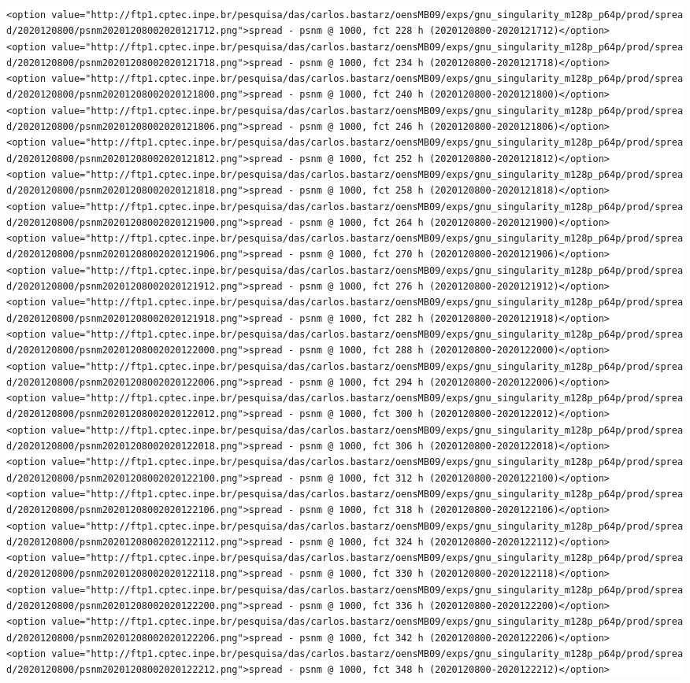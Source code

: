     <option value="http://ftp1.cptec.inpe.br/pesquisa/das/carlos.bastarz/oensMB09/exps/gnu_singularity_m128p_p64p/prod/spread/2020120800/psnm20201208002020121712.png">spread - psnm @ 1000, fct 228 h (2020120800-2020121712)</option>
    <option value="http://ftp1.cptec.inpe.br/pesquisa/das/carlos.bastarz/oensMB09/exps/gnu_singularity_m128p_p64p/prod/spread/2020120800/psnm20201208002020121718.png">spread - psnm @ 1000, fct 234 h (2020120800-2020121718)</option>
    <option value="http://ftp1.cptec.inpe.br/pesquisa/das/carlos.bastarz/oensMB09/exps/gnu_singularity_m128p_p64p/prod/spread/2020120800/psnm20201208002020121800.png">spread - psnm @ 1000, fct 240 h (2020120800-2020121800)</option>
    <option value="http://ftp1.cptec.inpe.br/pesquisa/das/carlos.bastarz/oensMB09/exps/gnu_singularity_m128p_p64p/prod/spread/2020120800/psnm20201208002020121806.png">spread - psnm @ 1000, fct 246 h (2020120800-2020121806)</option>
    <option value="http://ftp1.cptec.inpe.br/pesquisa/das/carlos.bastarz/oensMB09/exps/gnu_singularity_m128p_p64p/prod/spread/2020120800/psnm20201208002020121812.png">spread - psnm @ 1000, fct 252 h (2020120800-2020121812)</option>
    <option value="http://ftp1.cptec.inpe.br/pesquisa/das/carlos.bastarz/oensMB09/exps/gnu_singularity_m128p_p64p/prod/spread/2020120800/psnm20201208002020121818.png">spread - psnm @ 1000, fct 258 h (2020120800-2020121818)</option>
    <option value="http://ftp1.cptec.inpe.br/pesquisa/das/carlos.bastarz/oensMB09/exps/gnu_singularity_m128p_p64p/prod/spread/2020120800/psnm20201208002020121900.png">spread - psnm @ 1000, fct 264 h (2020120800-2020121900)</option>
    <option value="http://ftp1.cptec.inpe.br/pesquisa/das/carlos.bastarz/oensMB09/exps/gnu_singularity_m128p_p64p/prod/spread/2020120800/psnm20201208002020121906.png">spread - psnm @ 1000, fct 270 h (2020120800-2020121906)</option>
    <option value="http://ftp1.cptec.inpe.br/pesquisa/das/carlos.bastarz/oensMB09/exps/gnu_singularity_m128p_p64p/prod/spread/2020120800/psnm20201208002020121912.png">spread - psnm @ 1000, fct 276 h (2020120800-2020121912)</option>
    <option value="http://ftp1.cptec.inpe.br/pesquisa/das/carlos.bastarz/oensMB09/exps/gnu_singularity_m128p_p64p/prod/spread/2020120800/psnm20201208002020121918.png">spread - psnm @ 1000, fct 282 h (2020120800-2020121918)</option>
    <option value="http://ftp1.cptec.inpe.br/pesquisa/das/carlos.bastarz/oensMB09/exps/gnu_singularity_m128p_p64p/prod/spread/2020120800/psnm20201208002020122000.png">spread - psnm @ 1000, fct 288 h (2020120800-2020122000)</option>
    <option value="http://ftp1.cptec.inpe.br/pesquisa/das/carlos.bastarz/oensMB09/exps/gnu_singularity_m128p_p64p/prod/spread/2020120800/psnm20201208002020122006.png">spread - psnm @ 1000, fct 294 h (2020120800-2020122006)</option>
    <option value="http://ftp1.cptec.inpe.br/pesquisa/das/carlos.bastarz/oensMB09/exps/gnu_singularity_m128p_p64p/prod/spread/2020120800/psnm20201208002020122012.png">spread - psnm @ 1000, fct 300 h (2020120800-2020122012)</option>
    <option value="http://ftp1.cptec.inpe.br/pesquisa/das/carlos.bastarz/oensMB09/exps/gnu_singularity_m128p_p64p/prod/spread/2020120800/psnm20201208002020122018.png">spread - psnm @ 1000, fct 306 h (2020120800-2020122018)</option>
    <option value="http://ftp1.cptec.inpe.br/pesquisa/das/carlos.bastarz/oensMB09/exps/gnu_singularity_m128p_p64p/prod/spread/2020120800/psnm20201208002020122100.png">spread - psnm @ 1000, fct 312 h (2020120800-2020122100)</option>
    <option value="http://ftp1.cptec.inpe.br/pesquisa/das/carlos.bastarz/oensMB09/exps/gnu_singularity_m128p_p64p/prod/spread/2020120800/psnm20201208002020122106.png">spread - psnm @ 1000, fct 318 h (2020120800-2020122106)</option>
    <option value="http://ftp1.cptec.inpe.br/pesquisa/das/carlos.bastarz/oensMB09/exps/gnu_singularity_m128p_p64p/prod/spread/2020120800/psnm20201208002020122112.png">spread - psnm @ 1000, fct 324 h (2020120800-2020122112)</option>
    <option value="http://ftp1.cptec.inpe.br/pesquisa/das/carlos.bastarz/oensMB09/exps/gnu_singularity_m128p_p64p/prod/spread/2020120800/psnm20201208002020122118.png">spread - psnm @ 1000, fct 330 h (2020120800-2020122118)</option>
    <option value="http://ftp1.cptec.inpe.br/pesquisa/das/carlos.bastarz/oensMB09/exps/gnu_singularity_m128p_p64p/prod/spread/2020120800/psnm20201208002020122200.png">spread - psnm @ 1000, fct 336 h (2020120800-2020122200)</option>
    <option value="http://ftp1.cptec.inpe.br/pesquisa/das/carlos.bastarz/oensMB09/exps/gnu_singularity_m128p_p64p/prod/spread/2020120800/psnm20201208002020122206.png">spread - psnm @ 1000, fct 342 h (2020120800-2020122206)</option>
    <option value="http://ftp1.cptec.inpe.br/pesquisa/das/carlos.bastarz/oensMB09/exps/gnu_singularity_m128p_p64p/prod/spread/2020120800/psnm20201208002020122212.png">spread - psnm @ 1000, fct 348 h (2020120800-2020122212)</option>